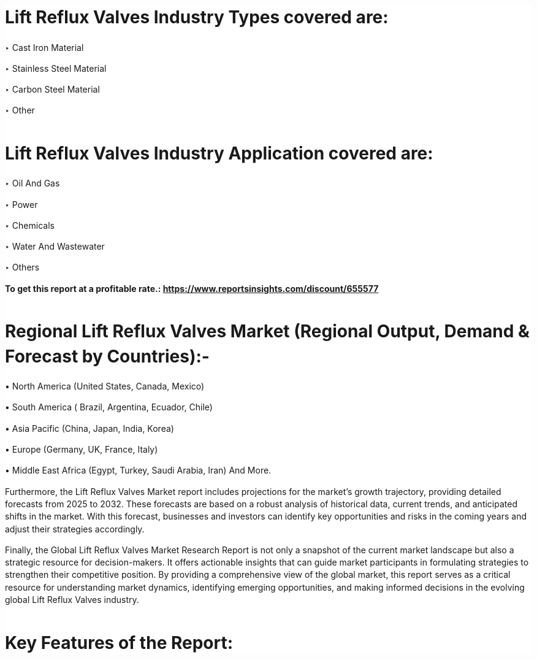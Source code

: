 # <strong>Lift Reflux Valves Industry Types covered are:</strong>

‣ Cast Iron Material

‣ Stainless Steel Material

‣ Carbon Steel Material

‣ Other

# <strong>Lift Reflux Valves Industry Application covered are:</strong>

‣ Oil And Gas

‣ Power

‣ Chemicals

‣ Water And Wastewater

‣ Others

<strong>To get this report at a profitable rate.: <a href=https://www.reportsinsights.com/discount/655577>https://www.reportsinsights.com/discount/655577</a></strong>

# <strong>Regional Lift Reflux Valves Market (Regional Output, Demand &amp; Forecast by Countries):-</strong>

• North America (United States, Canada, Mexico)

• South America ( Brazil, Argentina, Ecuador, Chile)

• Asia Pacific (China, Japan, India, Korea)

• Europe (Germany, UK, France, Italy)

• Middle East Africa (Egypt, Turkey, Saudi Arabia, Iran) And More.

Furthermore, the Lift Reflux Valves Market report includes projections for the market’s growth trajectory, providing detailed forecasts from 2025 to 2032. These forecasts are based on a robust analysis of historical data, current trends, and anticipated shifts in the market. With this forecast, businesses and investors can identify key opportunities and risks in the coming years and adjust their strategies accordingly.

Finally, the Global Lift Reflux Valves Market Research Report is not only a snapshot of the current market landscape but also a strategic resource for decision-makers. It offers actionable insights that can guide market participants in formulating strategies to strengthen their competitive position. By providing a comprehensive view of the global market, this report serves as a critical resource for understanding market dynamics, identifying emerging opportunities, and making informed decisions in the evolving global Lift Reflux Valves industry.

# <strong>Key Features of the Report:</strong>
